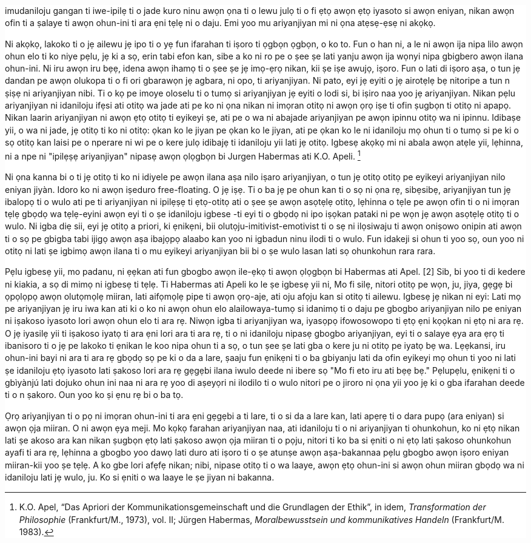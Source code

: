 imudaniloju gangan ti iwe-ipilẹ ti o jade kuro ninu awọn ọna ti o lewu julọ ti o fi ẹtọ awọn ẹtọ iyasoto si awọn eniyan, nikan awọn ofin ti a ṣalaye ti awọn ohun-ini ti ara ẹni tẹlẹ ni o daju. Emi yoo mu ariyanjiyan mi ni ọna atẹsẹ-ẹsẹ ni akọkọ.

Ni akọkọ, lakoko ti o jẹ ailewu jẹ ipo ti o yẹ fun ifarahan ti iṣoro ti ọgbọn ọgbọn, o ko to. Fun o han ni, a le ni awọn ija nipa lilo awọn ohun elo ti ko niye pẹlu, jẹ ki a sọ, erin tabi efon kan, sibe a ko ni ro pe o ṣee ṣe lati yanju awọn ija wọnyi nipa gbigbero awọn ilana ohun-ini. Ni iru awọn iru bẹẹ, idena awọn ihamọ ti o ṣee ṣe jẹ imọ-ẹrọ nikan, kii ṣe iṣe awujọ, iṣoro. Fun o lati di iṣoro aṣa, o tun jẹ dandan pe awọn olukopa ti o fi ori gbarawọn jẹ agbara, ni opo, ti ariyanjiyan. Ni pato, eyi jẹ eyiti o jẹ airotẹlẹ bẹ nitoripe a tun n ṣiṣẹ ni ariyanjiyan nibi. Ti o kọ pe imoye oloselu ti o tumọ si ariyanjiyan jẹ eyiti o lodi si, bi iṣiro naa yoo jẹ ariyanjiyan. Nikan pẹlu ariyanjiyan ni idaniloju ifẹsi ati otitọ wa jade ati pe ko ni ọna nikan ni imọran otitọ ni awọn ọrọ iṣe ti ofin ṣugbọn ti otitọ ni apapọ. Nikan laarin ariyanjiyan ni awọn ẹtọ otitọ ti eyikeyi ṣe, ati pe o wa ni abajade ariyanjiyan pe awọn ipinnu otitọ wa ni ipinnu. Idibaṣe yii, o wa ni jade, jẹ otitọ ti ko ni otitọ: ọkan ko le jiyan pe ọkan ko le jiyan, ati pe ọkan ko le ni idaniloju mọ ohun ti o tumọ si pe ki o sọ otitọ kan laisi pe o nperare ni wi pe o kere julọ idibajẹ ti idaniloju yii lati jẹ otitọ. Igbesẹ akọkọ mi ni abala awọn atẹle yii, lẹhinna, ni a npe ni "ipilẹṣẹ ariyanjiyan" nipasẹ awọn ọlọgbọn bi Jurgen Habermas ati K.O. Apeli. [^1]

[^1]: K.O. Apel, “Das Apriori der Kommunikationsgemeinschaft und die Grundlagen der Ethik”, in idem, *Transformation der Philosophie* (Frankfurt/M., 1973), vol. II; Jürgen Habermas, *Moralbewusstsein und kommunikatives Handeln* (Frankfurt/M. 1983).

Ni ọna kanna bi o ti jẹ otitọ ti ko ni idiyele pe awọn ilana aṣa nilo iṣaro ariyanjiyan, o tun jẹ otitọ otitọ pe eyikeyi ariyanjiyan nilo eniyan jiyàn. Idoro ko ni awọn iṣeduro free-floating. O jẹ iṣẹ. Ti o ba jẹ pe ohun kan ti o sọ ni ọna rẹ, sibẹsibẹ, ariyanjiyan tun jẹ ibalopọ ti o wulo ati pe ti ariyanjiyan ni ipilẹṣẹ ti ẹtọ-otitọ ati o ṣee ṣe awọn asọtẹlẹ otitọ, lẹhinna o tẹle pe awọn ofin ti o ni imọran tẹlẹ gbọdọ wa tẹlẹ-eyini awọn eyi ti o ṣe idaniloju igbese -ti eyi ti o gbọdọ ni ipo iṣọkan pataki ni pe wọn jẹ awọn asọtẹlẹ otitọ ti o wulo. Ni igba diẹ sii, eyi jẹ otitọ a priori, ki ẹnikẹni, bii olutọju-imitivist-emotivist ti o sẹ ni ilọsiwaju ti awọn oniṣowo onipin ati awọn ti o sọ pe gbigba tabi ijigọ awọn aṣa ibajọpọ alaabo kan yoo ni igbadun ninu ilodi ti o wulo. Fun idakeji si ohun ti yoo sọ, oun yoo ni otitọ ni lati ṣe igbimọ awọn ilana ti o mu eyikeyi ariyanjiyan bii bi o ṣe wulo lasan lati sọ ohunkohun rara rara.

Pẹlu igbesẹ yii, mo padanu, ni ẹẹkan ati fun gbogbo awọn ile-ẹkọ ti awọn ọlọgbọn bi Habermas ati Apel. [2] Sib, bi yoo ti di kedere ni kiakia, a sọ di mimọ ni igbesẹ ti tẹlẹ. Ti Habermas ati Apeli ko le ṣe igbesẹ yii ni, Mo fi silẹ, nitori otitọ pe wọn, ju, jiya, gẹgẹ bi ọpọlọpọ awọn olutọmọlẹ miiran, lati aifọmọlẹ pipe ti awọn ọrọ-aje, ati oju afọju kan si otitọ ti ailewu. Igbesẹ jẹ nìkan ni eyi: Lati mọ pe ariyanjiyan jẹ iru iwa kan ati ki o ko ni awọn ohun elo alailowaya-tumọ si idanimọ ti o daju pe gbogbo ariyanjiyan nilo pe eniyan ni iṣakoso iyasoto lori awọn ohun elo ti ara rẹ. Niwọn igba ti ariyanjiyan wa, iyasọpọ ifowosowopo ti ẹtọ ẹni kọọkan ni ẹtọ ni ara rẹ. O jẹ iyasilẹ yii ti iṣakoso iyatọ ti ara ẹni lori ara ti ara rẹ, ti o ni idaniloju nipasẹ gbogbo ariyanjiyan, eyi ti o salaye ẹya ara ẹrọ ti ibanisoro ti o jẹ pe lakoko ti ẹnikan le koo nipa ohun ti a sọ, o tun ṣee ṣe lati gba o kere ju ni otitọ pe iyatọ bẹ wa. Lẹẹkansi, iru ohun-ini bayi ni ara ti ara rẹ gbọdọ sọ pe ki o da a lare, ṣaaju fun ẹnikẹni ti o ba gbiyanju lati da ofin eyikeyi mọ ohun ti yoo ni lati ṣe idaniloju ẹtọ iyasoto lati ṣakoso lori ara rẹ gẹgẹbi ilana iwulo deede ni ibere sọ "Mo fi eto iru ati bẹẹ bẹ." Pẹlupẹlu, ẹnikẹni ti o gbìyànjú lati dojuko ohun ini naa ni ara rẹ yoo di aṣeyọri ni ilodilo ti o wulo nitori pe o jiroro ni ọna yii yoo jẹ ki o gba ifarahan deede ti o n ṣakoro. Oun yoo ko ṣi ẹnu rẹ bi o ba tọ.

[^2]: Apel ati Habermas wa ni idinaduro lori ibeere ti o yanju gbogbo ohun ti ilana ofin ti o ṣe deede lati inu imọran "ipataki kan ti ariyanjiyan." Sibẹsibẹ, awọn alaye wa ti o fihan pe wọn mejeji dabi pe o gbagbọ diẹ ninu awọn iru Ajọ ijọba tiwantiwa ti o ṣe alabapin ti wa ni mimọ ni a priori. Awọn wọnyi salaye idi ti ohunkohun ko le wa siwaju sii lati otitọ.

Ọrọ ariyanjiyan ti o pọ ni imọran ohun-ini ti ara ẹni gẹgẹbi a ti lare, ti o si da a lare kan, lati apẹrẹ ti o dara pupọ (ara eniyan) si awọn ọja miiran. O ni awọn ẹya meji. Mo kọkọ farahan ariyanjiyan naa, ati idaniloju ti o ni ariyanjiyan ti ohunkohun, ko ni ẹtọ nikan lati ṣe akoso ara kan nikan ṣugbọn ẹtọ lati ṣakoso awọn ọja miiran ti o pọju, nitori ti ko ba si ẹniti o ni ẹtọ lati ṣakoso ohunkohun ayafi ti ara rẹ, lẹhinna a gbogbo yoo dawọ lati duro ati iṣoro ti o ṣe atunṣe awọn aṣa-bakannaa pẹlu gbogbo awọn iṣoro eniyan miiran-kii yoo ṣe tẹlẹ. A ko gbe lori afẹfẹ nikan; nibi, nipase otitọ ti o wa laaye, awọn ẹtọ ohun-ini si awọn ohun miiran gbọdọ wa ni idaniloju lati jẹ wulo, ju. Ko si ẹniti o wa laaye le ṣe jiyan ni bakanna.


[^3]: John Rawls, *oye idejo* (Cambridge, Mass.: Harvard University Press, 1971), p. 60, pp. 75f., 83.
[^4]: Robert Nozick, *Anarchy, State, ati Utopia* (New Yorki: Basic Books, 1974), pp. 55f., 83–86.